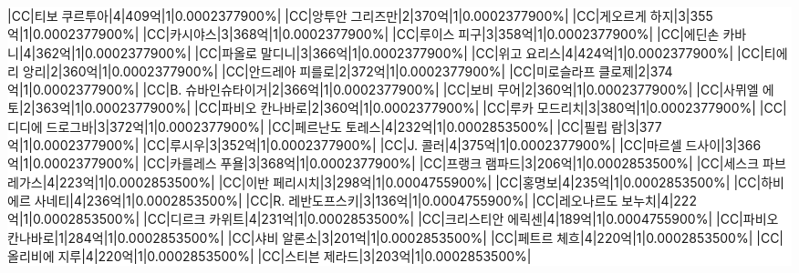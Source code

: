 |CC|티보 쿠르투아|4|409억|1|0.0002377900%|
|CC|앙투안 그리즈만|2|370억|1|0.0002377900%|
|CC|게오르게 하지|3|355억|1|0.0002377900%|
|CC|카시야스|3|368억|1|0.0002377900%|
|CC|루이스 피구|3|358억|1|0.0002377900%|
|CC|에딘손 카바니|4|362억|1|0.0002377900%|
|CC|파올로 말디니|3|366억|1|0.0002377900%|
|CC|위고 요리스|4|424억|1|0.0002377900%|
|CC|티에리 앙리|2|360억|1|0.0002377900%|
|CC|안드레아 피를로|2|372억|1|0.0002377900%|
|CC|미로슬라프 클로제|2|374억|1|0.0002377900%|
|CC|B. 슈바인슈타이거|2|366억|1|0.0002377900%|
|CC|보비 무어|2|360억|1|0.0002377900%|
|CC|사뮈엘 에토|2|363억|1|0.0002377900%|
|CC|파비오 칸나바로|2|360억|1|0.0002377900%|
|CC|루카 모드리치|3|380억|1|0.0002377900%|
|CC|디디에 드로그바|3|372억|1|0.0002377900%|
|CC|페르난도 토레스|4|232억|1|0.0002853500%|
|CC|필립 람|3|377억|1|0.0002377900%|
|CC|루시우|3|352억|1|0.0002377900%|
|CC|J. 콜러|4|375억|1|0.0002377900%|
|CC|마르셀 드사이|3|366억|1|0.0002377900%|
|CC|카를레스 푸욜|3|368억|1|0.0002377900%|
|CC|프랭크 램파드|3|206억|1|0.0002853500%|
|CC|세스크 파브레가스|4|223억|1|0.0002853500%|
|CC|이반 페리시치|3|298억|1|0.0004755900%|
|CC|홍명보|4|235억|1|0.0002853500%|
|CC|하비에르 사네티|4|236억|1|0.0002853500%|
|CC|R. 레반도프스키|3|136억|1|0.0004755900%|
|CC|레오나르도 보누치|4|222억|1|0.0002853500%|
|CC|디르크 카위트|4|231억|1|0.0002853500%|
|CC|크리스티안 에릭센|4|189억|1|0.0004755900%|
|CC|파비오 칸나바로|1|284억|1|0.0002853500%|
|CC|샤비 알론소|3|201억|1|0.0002853500%|
|CC|페트르 체흐|4|220억|1|0.0002853500%|
|CC|올리비에 지루|4|220억|1|0.0002853500%|
|CC|스티븐 제라드|3|203억|1|0.0002853500%|